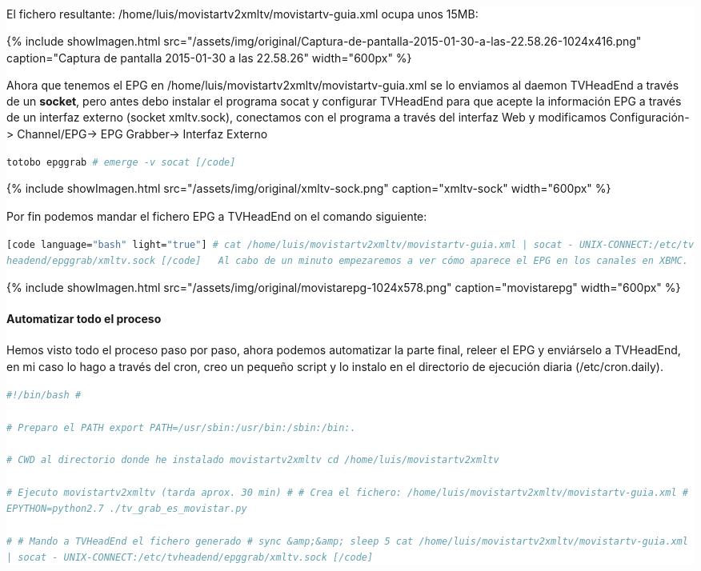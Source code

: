 El fichero resultante: /home/luis/movistartv2xmltv/movistartv-guia.xml ocupa unos 15MB:

{% include showImagen.html
    src="/assets/img/original/Captura-de-pantalla-2015-01-30-a-las-22.58.26-1024x416.png"
    caption="Captura de pantalla 2015-01-30 a las 22.58.26"
    width="600px"
    %}

Ahora que tenemos el EPG en /home/luis/movistartv2xmltv/movistartv-guia.xml se lo enviamos al daemon TVHeadEnd a través de un **socket**, pero antes debo instalar el programa socat y configurar TVHeadEnd para que acepte la información EPG a través de un interfaz externo (socket xmltv.sock), conectamos con el programa a través del interfaz Web y modificamos Configuración-> Channel/EPG-> EPG Grabber-> Interfaz Externo

```bash
totobo epggrab # emerge -v socat [/code]
```

{% include showImagen.html
    src="/assets/img/original/xmltv-sock.png"
    caption="xmltv-sock"
    width="600px"
    %}

Por fin podemos mandar el fichero EPG a TVHeadEnd on el comando siguiente:

```bash
[code language="bash" light="true"] # cat /home/luis/movistartv2xmltv/movistartv-guia.xml | socat - UNIX-CONNECT:/etc/tvheadend/epggrab/xmltv.sock [/code]   Al cabo de un minuto empezaremos a ver cómo aparece el EPG en los canales en XBMC.
```

{% include showImagen.html
    src="/assets/img/original/movistarepg-1024x578.png"
    caption="movistarepg"
    width="600px"
    %}

#### Automatizar todo el proceso

Hemos visto todo el proceso paso por paso, ahora podemos automatizar la parte final, releer el EPG y enviárselo a TVHeadEnd, en mi caso lo hago a través del cron, creo un pequeño script y lo instalo en el directorio de ejecución diaria (/etc/cron.daily).

```bash
#!/bin/bash #

# Preparo el PATH export PATH=/usr/sbin:/usr/bin:/sbin:/bin:.

# CWD al directorio donde he instalado movistartv2xmltv cd /home/luis/movistartv2xmltv

# Ejecuto movistartv2xmltv (tarda aprox. 30 min) # # Crea el fichero: /home/luis/movistartv2xmltv/movistartv-guia.xml # EPYTHON=python2.7 ./tv_grab_es_movistar.py

# # Mando a TVHeadEnd el fichero generado # sync &amp;&amp; sleep 5 cat /home/luis/movistartv2xmltv/movistartv-guia.xml | socat - UNIX-CONNECT:/etc/tvheadend/epggrab/xmltv.sock [/code]  
```
